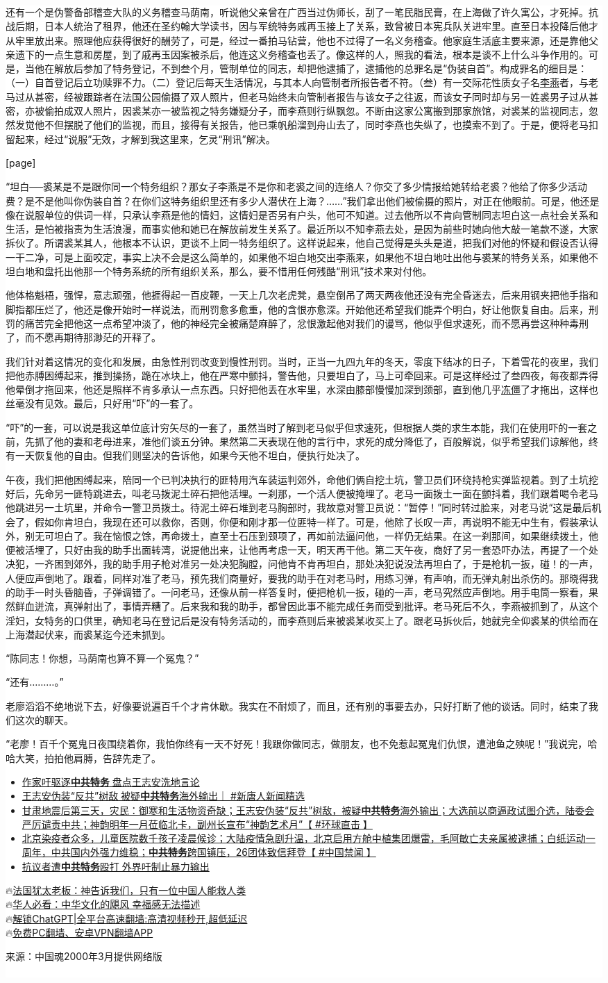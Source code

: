 <p>还有一个是伪警备部稽查大队的义务稽查马荫南，听说他父亲曾在广西当过伪师长，刮了一笔民脂民膏，在上海做了许久寓公，才死掉。抗战后期，日本人统治了租界，他还在圣约翰大学读书，因与军统特务戚再玉接上了关系，致曾被日本宪兵队关进牢里。直至日本投降后他才从牢里放出来。照理他应获得很好的酬劳了，可是，经过一番拍马钻营，他也不过得了一名义务稽查。他家庭生活底主要来源，还是靠他父亲遗下的一点生意和房屋，到了戚再玉因案被杀后，他连这义务稽查也丢了。像这样的人，照我的看法，根本是谈不上什么斗争作用的。可是，当他在解放后参加了特务登记，不到叁个月，管制单位的同志，却把他逮捕了，逮捕他的总罪名是“伪装自首”。构成罪名的细目是：（一）自首登记后立功赎罪不力。（二）登记后每天生活情况，与其本人向管制者所报告者不符。（叁）有一交际花性质女子名<a href="https://www.bannedbook.org/bnews/tag/%e6%9d%8e%e7%87%95/" class="st_tag internal_tag" rel="tag" title="标签 李燕 下的日志">李燕</a>者，与老马过从甚密，经被跟踪者在法国公园偷摄了双人照片，但老马始终未向管制者报告与该女子之往返，而该女子同时却与另一姓裘男子过从甚密，亦被偷拍成双人照片，因裘某亦一被监视之特务嫌疑分子，而李燕则行纵飘忽。不断由这家公寓搬到那家旅馆，对裘某的监视同志，忽然发觉他不但摆脱了他们的监视，而且，接得有关报告，他已乘帆船溜到舟山去了，同时李燕也失纵了，也摸索不到了。于是，便将老马扣留起来，经过“说服”无效，才解到我这里来，乞灵“刑讯”解决。</p> <p>[page]</p> <p>“坦白──裘某是不是跟你同一个特务组织？那女子李燕是不是你和老裘之间的连络人？你交了多少情报给她转给老裘？他给了你多少活动费？是不是他叫你伪装自首？在你们这特务组织里还有多少人潜伏在上海？……”我们拿出他们被偷摄的照片，对正在他眼前。可是，他还是像在说服单位的供词一样，只承认李燕是他的情妇，这情妇是否另有户头，他可不知道。过去他所以不肯向管制同志坦白这一点社会关系和生活，是怕被指责为生活浪漫，而事实他和她已在解放前发生关系了。最近所以不知李燕去处，是因为前些时她向他大敲一笔款不遂，大家拆伙了。所谓裘某其人，他根本不认识，更谈不上同一特务组织了。这样说起来，他自己觉得是头头是道，把我们对他的怀疑和假设否认得一干二净，可是上面咬定，事实上决不会是这么简单的，如果他不坦白地交出李燕来，如果他不坦白地吐出他与裘某的特务关系，如果他不坦白地和盘托出他那一个特务系统的所有组织关系，那么，要不惜用任何残酷“刑讯”技术来对付他。</p> <p>他体格魁梧，强悍，意志顽强，他捱得起一百皮鞭，一天上几次老虎凳，悬空倒吊了两天两夜他还没有完全昏迷去，后来用钢夹把他手指和脚指都压烂了，他还是像开始时一样说法，而刑罚愈多愈重，他的含恨亦愈深。开始他还希望我们能弄个明白，好让他恢复自由。后来，刑罚的痛苦完全把他这一点希望冲淡了，他的神经完全被痛楚麻醉了，忿恨激起他对我们的谩骂，他似乎但求速死，而不愿再尝这种种毒刑了，而不愿再期待那渺茫的开释了。</p> <p>我们针对着这情况的变化和发展，由急性刑罚改变到慢性刑罚。当时，正当一九四九年的冬天，零度下结冰的日子，下着雪花的夜里，我们把他赤膊困缚起来，推到操扬，跪在冰块上，他在严寒中颤抖，警告他，只要坦白了，马上可牵回来。可是这样经过了叁四夜，每夜都弄得他晕倒才拖回来，他还是照样不肯多承认一点东西。只好把他丢在水牢里，水深由膝部慢慢加深到颈部，直到他几乎<a href="https://www.bannedbook.org/bnews/tag/%e5%86%bb%e5%83%b5/" class="st_tag internal_tag" rel="tag" title="标签 冻僵 下的日志">冻僵</a>了才拖出，这样也丝毫没有见效。最后，只好用“吓”的一套了。</p> <p>“吓”的一套，可以说是我这单位底计穷矢尽的一套了，虽然当时了解到老马似乎但求速死，但根据人类的求生本能，我们在使用吓的一套之前，先抓了他的妻和老母进来，准他们谈五分钟。果然第二天表现在他的言行中，求死的成分降低了，百般解说，似乎希望我们谅解他，终有一天恢复他的自由。但我们则坚决的告诉他，如果今天他不坦白，便执行处决了。</p> <p>午夜，我们把他困缚起来，陪同一个已判决执行的匪特用汽车装运判郊外，命他们俩自挖土坑，警卫员们环绕持枪实弹监视着。到了土坑挖好后，先命另一匪特跳进去，叫老马拨泥土碎石把他活埋。一刹那，一个活人便被掩埋了。老马一面拨土一面在颤抖着，我们跟着喝令老马他跳进另一土坑里，并命令一警卫员拨土。待泥土碎石堆到老马胸部时，我故意对警卫员说：“暂停！”同时转过脸来，对老马说“这是最后机会了，假如你肯坦白，我现在还可以救你，否则，你便和刚才那一位匪特一样了。可是，他除了长叹一声，再说明不能无中生有，假装承认外，别无可坦白了。我在恼恨之馀，再命拨土，直至士石压到颈项了，再如前法逼问他，一样仍无结果。在这一刹那间，如果继续拨土，他便被活埋了，只好由我的助手出面转湾，说提他出来，让他再考虑一天，明天再干他。第二天午夜，商好了另一套恐吓办法，再提了一个处决犯，一齐困到郊外，我的助手用子枪对准另一处决犯胸膛，问他肯不肯再坦白，那处决犯说没法再坦白了，于是枪机一扳，碰！的一声，人便应声倒地了。跟着，同样对准了老马，预先我们商量好，要我的助手在对老马时，用练习弹，有声响，而无弹丸射出杀伤的。那晓得我的助手一时头昏脑昏，子弹调错了。一问老马，还像从前一样答复时，便把枪机一扳，碰的一声，老马究然应声倒地。用手电筒一察看，果然鲜血迸流，真弹射出了，事情弄糟了。后来我和我的助手，都曾因此事不能完成任务而受到批评。老马死后不久，李燕被抓到了，从这个淫妇，女特务的口供里，确知老马在登记后是没有特务活动的，而李燕则后来被裘某收买上了。跟老马拆伙后，她就完全仰裘某的供给而在上海潜起伏来，而裘某迄今还未抓到。</p> <p>“陈同志！你想，马荫南也算不算一个冤鬼？”</p> <p>“还有………。”</p> <p>老廖滔滔不绝地说下去，好像要说遍百千个才肯休歇。我实在不耐烦了，而且，还有别的事要去办，只好打断了他的谈话。同时，结束了我们这次的聊天。</p>  <p>“老廖！百千个冤鬼日夜围绕着你，我怕你终有一天不好死！我跟你做同志，做朋友，也不免惹起冤鬼们仇恨，遭池鱼之殃呢！”我说完，哈哈大笑，拍拍他肩膊，告辞先走了。</p> <ul class='op-related-articles' title='相关阅读'> <li><a href='https://www.bannedbook.org/bnews/ccpdope/20231224/1978233.html' target='_blank'>作家吁驱逐<b>中共特务</b> 盘点王志安洗地言论</a></li> <li><a href='https://www.bannedbook.org/bnews/bannedvideo/20231222/1977499.html' target='_blank'>王志安伪装“反共”树敌 被疑<b>中共特务</b>海外输出｜ #新唐人新闻精选</a></li> <li><a href='https://www.bannedbook.org/bnews/bannedvideo/20231222/1977343.html' target='_blank'>甘肃地震后第三天，灾民：御寒和生活物资奇缺；王志安伪装“反共”树敌，被疑<b>中共特务</b>海外输出；大选前以商逼政试图介选，陆委会严厉谴责中共；神韵明年一月莅临北卡，副州长宣布“神韵艺术月”【 #环球直击 】</a></li> <li><a href='https://www.bannedbook.org/bnews/bannedvideo/20231127/1966220.html' target='_blank'>北京染疫者众多，儿童医院数千孩子凌晨候诊；大陆疫情急剧升温，北京启用方舱中植集团爆雷，毛阿敏亡夫亲属被逮捕；白纸运动一周年，中共国内外强力维稳；<b>中共特务</b>跨国镇压，26团体致信拜登【 #中国禁闻 】</a></li> <li><a href='https://www.bannedbook.org/bnews/bannedvideo/20231122/1964294.html' target='_blank'>抗议者遭<b>中共特务</b>殴打 外界吁制止暴力输出</a></li> </ul> <p class="texttj"> 🔥<a href="https://www.bannedbook.org/bnews/ssgc/20230219/1850782.html" target="_blank">法国犹太老板：神告诉我们，只有一位中国人能救人类</a><br/> 🔥<a href="https://www.bannedbook.org/bnews/comments/20220220/1694796.html" target="_blank">华人必看：中华文化的飓风 幸福感无法描述</a><br/> 🔥<a href="https://github.com/bannedbook/fanqiang/wiki/V2ray%E6%9C%BA%E5%9C%BA" target="_blank">解锁ChatGPT|全平台高速翻墙:高清视频秒开,超低延迟</a><br/> 🔥<a href="https://github.com/bannedbook/fanqiang/wiki/%E7%A6%81%E9%97%BB%E7%BD%91%E5%AE%89%E5%8D%93%E7%BF%BB%E5%A2%99%E6%96%B0%E9%97%BBAPP" target="_blank">免费PC翻墙、安卓VPN翻墙APP</a><br/> </p><p class="src-info">来源：中国魂2000年3月提供网络版 </p><a name='sharetosocial'></a> <div style="margin-bottom:5px;padding-bottom:5px;clear:both"> <div id="archive-pix-1" class="banner-ads">  <div id="27602x728x90x621x_ADSLOT1" clicktrack="%%CLICK_URL_ESC%%"></div>   </div> <div id="archive-pix-2" class="banner-ads">  <div id="27556x300x250x621x_ADSLOT1" clicktrack="%%CLICK_URL_ESC%%" style="margin:0 auto;text-align:center"></div>   </div> </div>  <div id="archive-pix-1" class="banner-ads">  <div id="27603x728x90x621x_ADSLOT1" clicktrack="%%CLICK_URL_ESC%%"></div>   </div> </div> 
